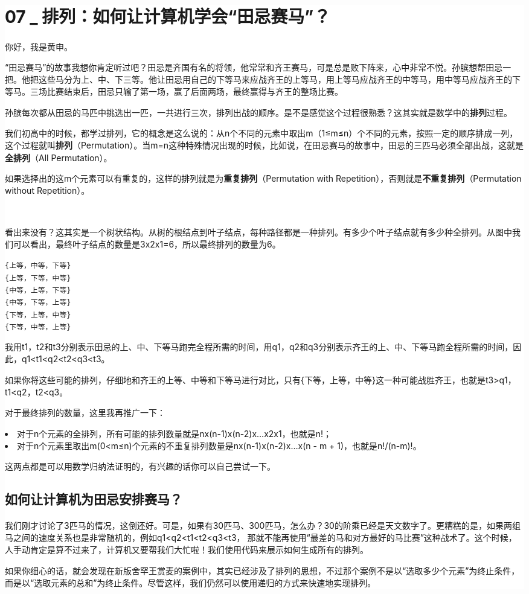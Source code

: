 # 07 _ 排列：如何让计算机学会“田忌赛马”？

<audio id="audio" title="07 | 排列：如何让计算机学会“田忌赛马”？" controls="" preload="none"><source id="mp3" src="https://static001.geekbang.org/resource/audio/19/89/1944dea9b5c7d551f284024f65fa6a89.mp3"></audio>

你好，我是黄申。

“田忌赛马”的故事我想你肯定听过吧？田忌是齐国有名的将领，他常常和齐王赛马，可是总是败下阵来，心中非常不悦。孙膑想帮田忌一把。他把这些马分为上、中、下三等。他让田忌用自己的下等马来应战齐王的上等马，用上等马应战齐王的中等马，用中等马应战齐王的下等马。三场比赛结束后，田忌只输了第一场，赢了后面两场，最终赢得与齐王的整场比赛。

孙膑每次都从田忌的马匹中挑选出一匹，一共进行三次，排列出战的顺序。是不是感觉这个过程很熟悉？这其实就是数学中的**排列**过程。

我们初高中的时候，都学过排列，它的概念是这么说的：从n个不同的元素中取出m（1≤m≤n）个不同的元素，按照一定的顺序排成一列，这个过程就叫**排列**（Permutation）。当m=n这种特殊情况出现的时候，比如说，在田忌赛马的故事中，田忌的三匹马必须全部出战，这就是**全排列**（All Permutation）。

如果选择出的这m个元素可以有重复的，这样的排列就是为**重复排列**（Permutation with Repetition），否则就是**不重复排列**（Permutation without Repetition）。

<img src="https://static001.geekbang.org/resource/image/98/15/98df21876ad52195217709e298707515.jpg" alt="">

看出来没有？这其实是一个树状结构。从树的根结点到叶子结点，每种路径都是一种排列。有多少个叶子结点就有多少种全排列。从图中我们可以看出，最终叶子结点的数量是3x2x1=6，所以最终排列的数量为6。

```
{上等，中等，下等}
{上等，下等，中等}
{中等，上等，下等}
{中等，下等，上等}
{下等，上等，中等}
{下等，中等，上等}

```

我用t1，t2和t3分别表示田忌的上、中、下等马跑完全程所需的时间，用q1，q2和q3分别表示齐王的上、中、下等马跑全程所需的时间，因此，q1&lt;t1&lt;q2&lt;t2&lt;q3&lt;t3。

如果你将这些可能的排列，仔细地和齐王的上等、中等和下等马进行对比，只有{下等，上等，中等}这一种可能战胜齐王，也就是t3&gt;q1，t1&lt;q2，t2&lt;q3。

对于最终排列的数量，这里我再推广一下：

<li>
对于n个元素的全排列，所有可能的排列数量就是nx(n-1)x(n-2)x…x2x1，也就是n!；
</li>
<li>
对于n个元素里取出m(0&lt;m≤n)个元素的不重复排列数量是nx(n-1)x(n-2)x…x(n - m + 1)，也就是n!/(n-m)!。
</li>

这两点都是可以用数学归纳法证明的，有兴趣的话你可以自己尝试一下。

## 如何让计算机为田忌安排赛马？

我们刚才讨论了3匹马的情况，这倒还好。可是，如果有30匹马、300匹马，怎么办？30的阶乘已经是天文数字了。更糟糕的是，如果两组马之间的速度关系也是非常随机的，例如q1&lt;q2&lt;t1&lt;t2&lt;q3&lt;t3， 那就不能再使用“最差的马和对方最好的马比赛”这种战术了。这个时候，人手动肯定是算不过来了，计算机又要帮我们大忙啦！我们使用代码来展示如何生成所有的排列。

如果你细心的话，就会发现在新版舍罕王赏麦的案例中，其实已经涉及了排列的思想，不过那个案例不是以“选取多少个元素”为终止条件，而是以“选取元素的总和”为终止条件。尽管这样，我们仍然可以使用递归的方式来快速地实现排列。
